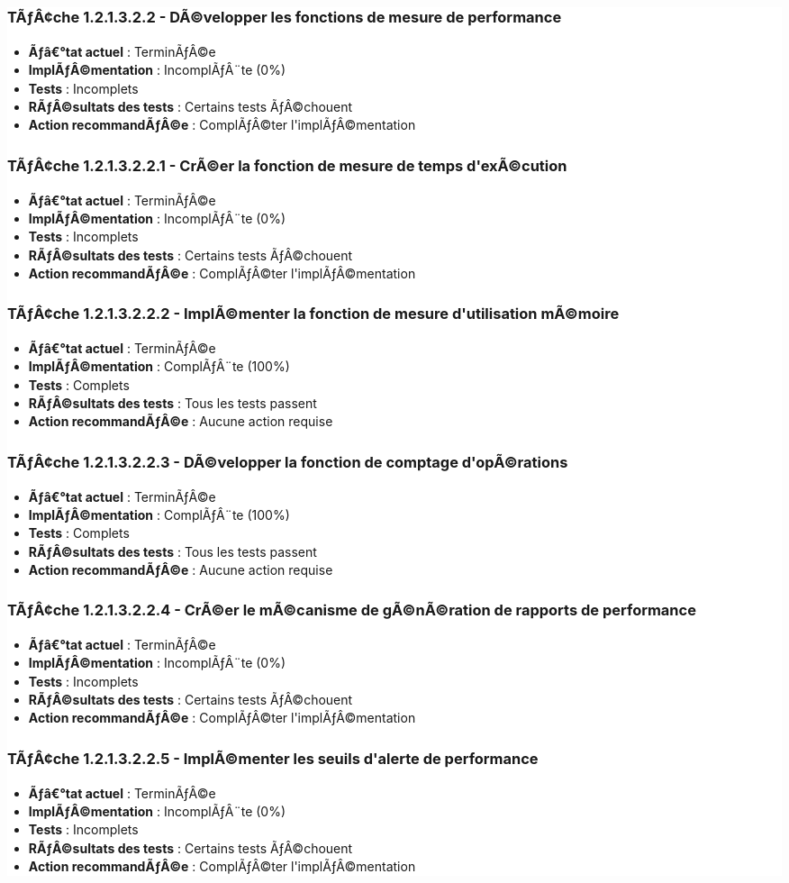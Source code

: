 ### TÃƒÂ¢che 1.2.1.3.2.2 - DÃ©velopper les fonctions de mesure de performance

- **Ãƒâ€°tat actuel** : TerminÃƒÂ©e
- **ImplÃƒÂ©mentation** : IncomplÃƒÂ¨te (0%)
- **Tests** : Incomplets
- **RÃƒÂ©sultats des tests** : Certains tests ÃƒÂ©chouent
- **Action recommandÃƒÂ©e** : ComplÃƒÂ©ter l'implÃƒÂ©mentation

### TÃƒÂ¢che 1.2.1.3.2.2.1 - CrÃ©er la fonction de mesure de temps d'exÃ©cution

- **Ãƒâ€°tat actuel** : TerminÃƒÂ©e
- **ImplÃƒÂ©mentation** : IncomplÃƒÂ¨te (0%)
- **Tests** : Incomplets
- **RÃƒÂ©sultats des tests** : Certains tests ÃƒÂ©chouent
- **Action recommandÃƒÂ©e** : ComplÃƒÂ©ter l'implÃƒÂ©mentation

### TÃƒÂ¢che 1.2.1.3.2.2.2 - ImplÃ©menter la fonction de mesure d'utilisation mÃ©moire

- **Ãƒâ€°tat actuel** : TerminÃƒÂ©e
- **ImplÃƒÂ©mentation** : ComplÃƒÂ¨te (100%)
- **Tests** : Complets
- **RÃƒÂ©sultats des tests** : Tous les tests passent
- **Action recommandÃƒÂ©e** : Aucune action requise

### TÃƒÂ¢che 1.2.1.3.2.2.3 - DÃ©velopper la fonction de comptage d'opÃ©rations

- **Ãƒâ€°tat actuel** : TerminÃƒÂ©e
- **ImplÃƒÂ©mentation** : ComplÃƒÂ¨te (100%)
- **Tests** : Complets
- **RÃƒÂ©sultats des tests** : Tous les tests passent
- **Action recommandÃƒÂ©e** : Aucune action requise

### TÃƒÂ¢che 1.2.1.3.2.2.4 - CrÃ©er le mÃ©canisme de gÃ©nÃ©ration de rapports de performance

- **Ãƒâ€°tat actuel** : TerminÃƒÂ©e
- **ImplÃƒÂ©mentation** : IncomplÃƒÂ¨te (0%)
- **Tests** : Incomplets
- **RÃƒÂ©sultats des tests** : Certains tests ÃƒÂ©chouent
- **Action recommandÃƒÂ©e** : ComplÃƒÂ©ter l'implÃƒÂ©mentation

### TÃƒÂ¢che 1.2.1.3.2.2.5 - ImplÃ©menter les seuils d'alerte de performance

- **Ãƒâ€°tat actuel** : TerminÃƒÂ©e
- **ImplÃƒÂ©mentation** : IncomplÃƒÂ¨te (0%)
- **Tests** : Incomplets
- **RÃƒÂ©sultats des tests** : Certains tests ÃƒÂ©chouent
- **Action recommandÃƒÂ©e** : ComplÃƒÂ©ter l'implÃƒÂ©mentation
